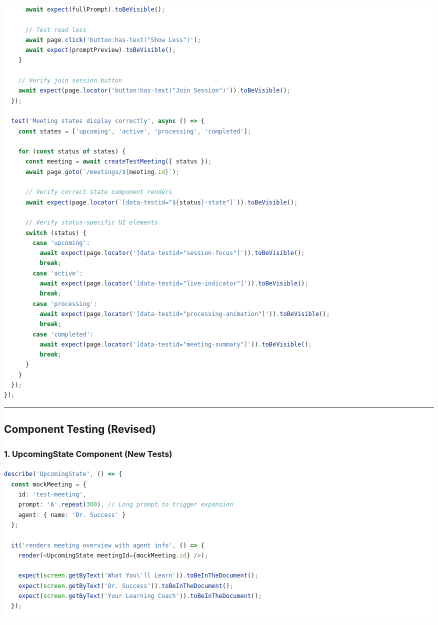 ```typescript
      await expect(fullPrompt).toBeVisible();
      
      // Test read less
      await page.click('button:has-text("Show Less")');
      await expect(promptPreview).toBeVisible();
    }
    
    // Verify join session button
    await expect(page.locator('button:has-text("Join Session")')).toBeVisible();
  });
  
  test('Meeting states display correctly', async () => {
    const states = ['upcoming', 'active', 'processing', 'completed'];
    
    for (const status of states) {
      const meeting = await createTestMeeting({ status });
      await page.goto(`/meetings/${meeting.id}`);
      
      // Verify correct state component renders
      await expect(page.locator(`[data-testid="${status}-state"]`)).toBeVisible();
      
      // Verify status-specific UI elements
      switch (status) {
        case 'upcoming':
          await expect(page.locator('[data-testid="session-focus"]')).toBeVisible();
          break;
        case 'active':
          await expect(page.locator('[data-testid="live-indicator"]')).toBeVisible();
          break;
        case 'processing':
          await expect(page.locator('[data-testid="processing-animation"]')).toBeVisible();
          break;
        case 'completed':
          await expect(page.locator('[data-testid="meeting-summary"]')).toBeVisible();
          break;
      }
    }
  });
});
```

---

## Component Testing (Revised)

### 1. UpcomingState Component (New Tests)

```typescript
describe('UpcomingState', () => {
  const mockMeeting = {
    id: 'test-meeting',
    prompt: 'A'.repeat(300), // Long prompt to trigger expansion
    agent: { name: 'Dr. Success' }
  };
  
  it('renders meeting overview with agent info', () => {
    render(<UpcomingState meetingId={mockMeeting.id} />);
    
    expect(screen.getByText('What You\'ll Learn')).toBeInTheDocument();
    expect(screen.getByText('Dr. Success')).toBeInTheDocument();
    expect(screen.getByText('Your Learning Coach')).toBeInTheDocument();
  });
  
```